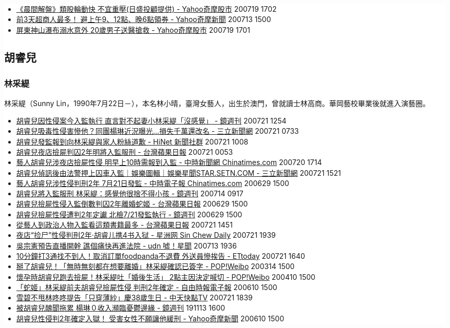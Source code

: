 - [《晨間解盤》類股輪動快 不宜重壓(日盛投顧提供) - Yahoo奇摩股市](https://tw.stock.yahoo.com/news/%E6%99%A8%E9%96%93%E8%A7%A3%E7%9B%A4-%E9%A1%9E%E8%82%A1%E8%BC%AA%E5%8B%95%E5%BF%AB-%E4%B8%8D%E5%AE%9C%E9%87%8D%E5%A3%93-%E6%97%A5%E7%9B%9B%E6%8A%95%E9%A1%A7%E6%8F%90%E4%BE%9B-000206471.html "《晨間解盤》類股輪動快 不宜重壓(日盛投顧提供) - Yahoo奇摩股市") 200719 1702
- [前3天超商人最多！ 避上午9、12點、晚6點領券 - Yahoo奇摩新聞](https://tw.news.yahoo.com/%E5%89%8D3%E5%A4%A9%E8%B6%85%E5%95%86%E4%BA%BA%E6%9C%80%E5%A4%9A-%E9%81%BF%E4%B8%8A%E5%8D%889-12%E9%BB%9E-%E6%99%9A6%E9%BB%9E%E9%A0%98%E5%88%B8-054954998.html "前3天超商人最多！ 避上午9、12點、晚6點領券 - Yahoo奇摩新聞") 200713 1500
- [屏東神山瀑布溺水意外 20歲男子送醫搶救 - Yahoo奇摩股市](https://tw.stock.yahoo.com/news/%E5%B1%8F%E6%9D%B1%E7%A5%9E%E5%B1%B1%E7%80%91%E5%B8%83%E6%BA%BA%E6%B0%B4%E6%84%8F%E5%A4%96-20%E6%AD%B2%E7%94%B7%E5%AD%90%E9%80%81%E9%86%AB%E6%90%B6%E6%95%91-090153034.html "屏東神山瀑布溺水意外 20歲男子送醫搶救 - Yahoo奇摩股市") 200719 1701

## 胡睿兒

### 林采緹

林采緹（Sunny Lin，1990年7月22日－），本名林小晴，臺灣女藝人，出生於澳門，曾就讀士林高商。華岡藝校畢業後就進入演藝圈。
- [胡睿兒因性侵案今入監執行 直言對不起妻小林采緹「沒感覺」 - 鏡週刊](https://www.mirrormedia.mg/story/20200721ent005/ "胡睿兒因性侵案今入監執行 直言對不起妻小林采緹「沒感覺」 - 鏡週刊") 200721 1254
- [胡睿兒吸毒性侵害慘他？同團楊琳近況曝光…損失千萬還改名 - 三立新聞網](https://star.setn.com/News/782927 "胡睿兒吸毒性侵害慘他？同團楊琳近況曝光…損失千萬還改名 - 三立新聞網") 200721 0733
- [胡睿兒發監報到向林采緹與家人粉絲道歉 - HiNet 新聞社群](https://times.hinet.net/news/22979887 "胡睿兒發監報到向林采緹與家人粉絲道歉 - HiNet 新聞社群") 200721 1008
- [胡睿兒夜店撿屍判囚2年明將入監服刑 - 台灣蘋果日報](https://tw.appledaily.com/entertainment/20200720/HFJ3LNVNGJNVRWE7WLJTN42LUQ/ "胡睿兒夜店撿屍判囚2年明將入監服刑 - 台灣蘋果日報") 200721 0053
- [藝人胡睿兒涉夜店撿屍性侵 明早上10時需報到入監 - 中時新聞網 Chinatimes.com](https://www.chinatimes.com/realtimenews/20200720004072-260402 "藝人胡睿兒涉夜店撿屍性侵 明早上10時需報到入監 - 中時新聞網 Chinatimes.com") 200720 1714
- [胡睿兒偵訊後由法警押上囚車入監｜娛樂圖輯｜娛樂星聞STAR.SETN.COM - 三立新聞網](https://star.setn.com/photo/7462 "胡睿兒偵訊後由法警押上囚車入監｜娛樂圖輯｜娛樂星聞STAR.SETN.COM - 三立新聞網") 200721 1521
- [藝人胡睿兒涉性侵判刑2年 7月21日發監 - 中時電子報 Chinatimes.com](https://www.chinatimes.com/realtimenews/20200629001731-260402 "藝人胡睿兒涉性侵判刑2年 7月21日發監 - 中時電子報 Chinatimes.com") 200629 1500
- [胡睿兒將入監服刑 林采緹：感覺他很捨不得小孩 - 鏡週刊](https://www.mirrormedia.mg/story/20200713ent028/ "胡睿兒將入監服刑 林采緹：感覺他很捨不得小孩 - 鏡週刊") 200714 0917
- [胡睿兒撿屍性侵入監倒數判囚2年離婚蛇姬 - 台灣蘋果日報](https://tw.appledaily.com/entertainment/20200629/ZVFBF7XEX5YO7CD7BU46JHURVE/ "胡睿兒撿屍性侵入監倒數判囚2年離婚蛇姬 - 台灣蘋果日報") 200629 1500
- [胡睿兒撿屍性侵遭判2年定讞 北檢7/21發監執行 - 鏡週刊](https://www.mirrormedia.mg/story/20200629inv006/ "胡睿兒撿屍性侵遭判2年定讞 北檢7/21發監執行 - 鏡週刊") 200629 1500
- [從藝人到政治人物入監看這類書籍最多 - 台灣蘋果日報](https://tw.appledaily.com/local/20200721/LK7XQP5QCESNDQ5HFNK544SSU4/ "從藝人到政治人物入監看這類書籍最多 - 台灣蘋果日報") 200721 1451
- [夜店“捡尸”性侵判刑2年·胡睿儿携4书入狱 - 星洲网 Sin Chew Daily](https://www.sinchew.com.my/content/content_2311178.html "夜店“捡尸”性侵判刑2年·胡睿儿携4书入狱 - 星洲网 Sin Chew Daily") 200721 1939
- [吳宗憲預告直播開幹 譙個痛快再進法院 - udn 噓！星聞](https://stars.udn.com/star/story/10091/4698729 "吳宗憲預告直播開幹 譙個痛快再進法院 - udn 噓！星聞") 200713 1936
- [10分鐘打3通找不到人！取消訂單foodpanda不退費 外送員慘挨告 - ETtoday](https://www.ettoday.net/news/20200721/1765973.htm "10分鐘打3通找不到人！取消訂單foodpanda不退費 外送員慘挨告 - ETtoday") 200721 1640
- [掰了胡睿兒！「無時無刻都在想要離婚」林采緹確認已簽字 - POP!Weibo](https://ipop.sina.com.tw/posts/460978 "掰了胡睿兒！「無時無刻都在想要離婚」林采緹確認已簽字 - POP!Weibo") 200314 1500
- [懷孕時胡睿兒跑去撿屍！林采緹吐「婚後生活」 2點主因決定喊切 - POP!Weibo](https://ipop.sina.com.tw/posts/466704 "懷孕時胡睿兒跑去撿屍！林采緹吐「婚後生活」 2點主因決定喊切 - POP!Weibo") 200410 1500
- [「蛇姬」林采緹前夫胡睿兒撿屍性侵 判刑2年確定 - 自由時報電子報](https://news.ltn.com.tw/news/society/breakingnews/3193657 "「蛇姬」林采緹前夫胡睿兒撿屍性侵 判刑2年確定 - 自由時報電子報") 200610 1500
- [雪碧不甩林咚咚提告「只穿薄紗」慶38歲生日 - 中天快點TV](https://gotv.ctitv.com.tw/2020/07/1342289.htm "雪碧不甩林咚咚提告「只穿薄紗」慶38歲生日 - 中天快點TV") 200721 1839
- [被胡睿兒醜聞拖累 楊琳０收入瀕臨憂鬱邊緣 - 鏡週刊](https://www.mirrormedia.mg/story/20191113ent015/ "被胡睿兒醜聞拖累 楊琳０收入瀕臨憂鬱邊緣 - 鏡週刊") 191113 1600
- [胡睿兒性侵判2年確定入獄！ 受害女性不願讓他緩刑 - Yahoo奇摩新聞](https://tw.news.yahoo.com/%E8%83%A1%E7%9D%BF%E5%85%92%E6%80%A7%E4%BE%B5%E5%88%A4-2-%E5%B9%B4%E7%A2%BA%E5%AE%9A%E5%85%A5%E7%8D%84-%E5%8F%97%E5%AE%B3%E5%A5%B3%E6%80%A7%E4%B8%8D%E9%A1%98%E8%AE%93%E4%BB%96%E7%B7%A9%E5%88%91-085748371.html "胡睿兒性侵判2年確定入獄！ 受害女性不願讓他緩刑 - Yahoo奇摩新聞") 200610 1500
